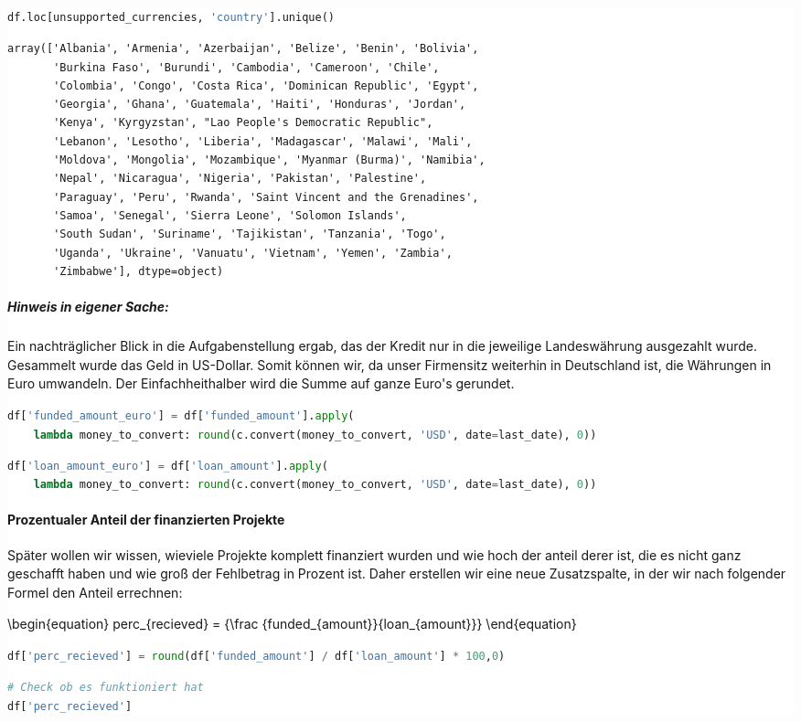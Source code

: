 
```python
df.loc[unsupported_currencies, 'country'].unique()
```




    array(['Albania', 'Armenia', 'Azerbaijan', 'Belize', 'Benin', 'Bolivia',
           'Burkina Faso', 'Burundi', 'Cambodia', 'Cameroon', 'Chile',
           'Colombia', 'Congo', 'Costa Rica', 'Dominican Republic', 'Egypt',
           'Georgia', 'Ghana', 'Guatemala', 'Haiti', 'Honduras', 'Jordan',
           'Kenya', 'Kyrgyzstan', "Lao People's Democratic Republic",
           'Lebanon', 'Lesotho', 'Liberia', 'Madagascar', 'Malawi', 'Mali',
           'Moldova', 'Mongolia', 'Mozambique', 'Myanmar (Burma)', 'Namibia',
           'Nepal', 'Nicaragua', 'Nigeria', 'Pakistan', 'Palestine',
           'Paraguay', 'Peru', 'Rwanda', 'Saint Vincent and the Grenadines',
           'Samoa', 'Senegal', 'Sierra Leone', 'Solomon Islands',
           'South Sudan', 'Suriname', 'Tajikistan', 'Tanzania', 'Togo',
           'Uganda', 'Ukraine', 'Vanuatu', 'Vietnam', 'Yemen', 'Zambia',
           'Zimbabwe'], dtype=object)



##### Hinweis in eigener Sache:

Ein nachträglicher Blick in die Aufgabenstellung ergab, das der Kredit nur in die jeweilige Landeswährung ausgezahlt wurde. Gesammelt wurde das Geld in US-Dollar. Somit können wir, da unser Firmensitz weiterhin in Deutschland ist, die Währungen in Euro umwandeln. Der Einfachheithalber wird die Summe auf ganze Euro's gerundet.


```python
df['funded_amount_euro'] = df['funded_amount'].apply(
    lambda money_to_convert: round(c.convert(money_to_convert, 'USD', date=last_date), 0))
```


```python
df['loan_amount_euro'] = df['loan_amount'].apply(
    lambda money_to_convert: round(c.convert(money_to_convert, 'USD', date=last_date), 0))
```

#### Prozentualer Anteil der finanzierten Projekte

Später wollen wir wissen, wieviele Projekte komplett finanziert wurden und wie hoch der anteil derer ist, die es nicht ganz geschafft haben und wie groß der Fehlbetrag in Prozent ist. Daher erstellen wir eine neue Zusatzspalte, in der wir nach folgender Formel den Anteil errechnen:

\begin{equation}
perc_{recieved} = {\frac {funded_{amount}}{loan_{amount}}}
\end{equation}


```python
df['perc_recieved'] = round(df['funded_amount'] / df['loan_amount'] * 100,0)
```


```python
# Check ob es funktioniert hat
df['perc_recieved']
```
